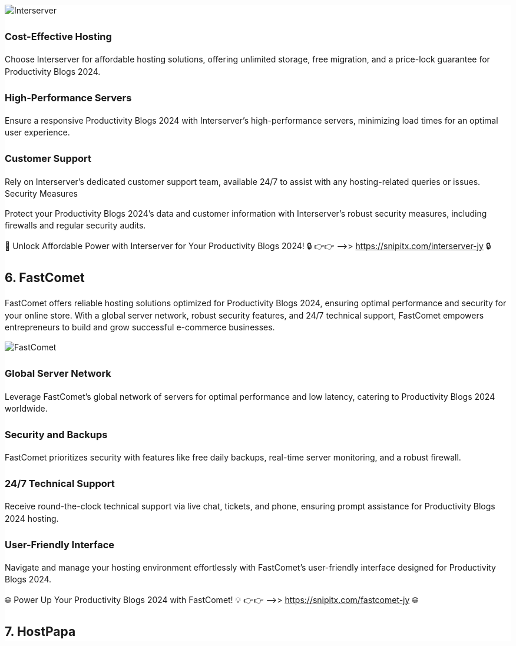 ![Interserver](https://i.imgur.com/OM5dOEW.jpeg "Interserver Hosting")

### Cost-Effective Hosting
Choose Interserver for affordable hosting solutions, offering unlimited storage, free migration, and a price-lock guarantee for Productivity Blogs 2024.

### High-Performance Servers
Ensure a responsive Productivity Blogs 2024 with Interserver’s high-performance servers, minimizing load times for an optimal user experience.

### Customer Support
Rely on Interserver’s dedicated customer support team, available 24/7 to assist with any hosting-related queries or issues.
Security Measures

Protect your Productivity Blogs 2024’s data and customer information with Interserver’s robust security measures, including firewalls and regular security audits.

💸 Unlock Affordable Power with Interserver for Your Productivity Blogs 2024! 🔒
👉👉 -->> https://snipitx.com/interserver-jy 🔒

## 6. FastComet

FastComet offers reliable hosting solutions optimized for Productivity Blogs 2024, ensuring optimal performance and security for your online store. With a global server network, robust security features, and 24/7 technical support, FastComet empowers entrepreneurs to build and grow successful e-commerce businesses.

![FastComet](https://i.imgur.com/7qgXuWp.png "FastComet Hosting")

### Global Server Network
Leverage FastComet’s global network of servers for optimal performance and low latency, catering to Productivity Blogs 2024 worldwide.

### Security and Backups
FastComet prioritizes security with features like free daily backups, real-time server monitoring, and a robust firewall.

### 24/7 Technical Support
Receive round-the-clock technical support via live chat, tickets, and phone, ensuring prompt assistance for Productivity Blogs 2024 hosting.

### User-Friendly Interface
Navigate and manage your hosting environment effortlessly with FastComet’s user-friendly interface designed for Productivity Blogs 2024.

🌐 Power Up Your Productivity Blogs 2024 with FastComet! 💡
👉👉 -->> https://snipitx.com/fastcomet-jy 🌐

## 7. HostPapa
